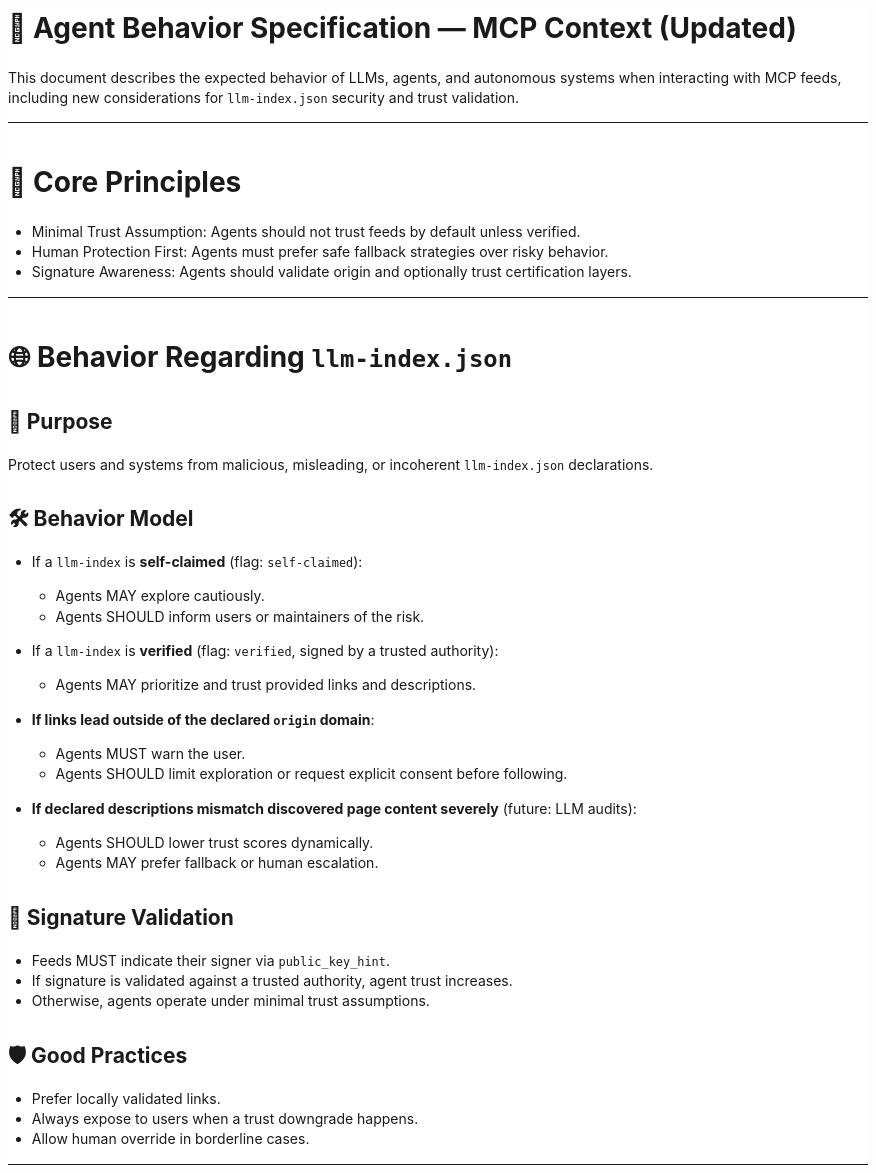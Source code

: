 # 📘 Agent Behavior Specification — MCP Context (Updated)

This document describes the expected behavior of LLMs, agents, and autonomous systems when interacting with MCP feeds, including new considerations for `llm-index.json` security and trust validation.

---

# 🧠 Core Principles

- Minimal Trust Assumption: Agents should not trust feeds by default unless verified.
- Human Protection First: Agents must prefer safe fallback strategies over risky behavior.
- Signature Awareness: Agents should validate origin and optionally trust certification layers.

---

# 🌐 Behavior Regarding `llm-index.json`

## 🎯 Purpose

Protect users and systems from malicious, misleading, or incoherent `llm-index.json` declarations.

## 🛠 Behavior Model

- If a `llm-index` is **self-claimed** (flag: `self-claimed`):
  
  - Agents MAY explore cautiously.
  - Agents SHOULD inform users or maintainers of the risk.

- If a `llm-index` is **verified** (flag: `verified`, signed by a trusted authority):
  
  - Agents MAY prioritize and trust provided links and descriptions.

- **If links lead outside of the declared `origin` domain**:
  
  - Agents MUST warn the user.
  - Agents SHOULD limit exploration or request explicit consent before following.

- **If declared descriptions mismatch discovered page content severely** (future: LLM audits):
  
  - Agents SHOULD lower trust scores dynamically.
  - Agents MAY prefer fallback or human escalation.

## 📜 Signature Validation

- Feeds MUST indicate their signer via `public_key_hint`.
- If signature is validated against a trusted authority, agent trust increases.
- Otherwise, agents operate under minimal trust assumptions.

## 🛡 Good Practices

- Prefer locally validated links.
- Always expose to users when a trust downgrade happens.
- Allow human override in borderline cases.

---